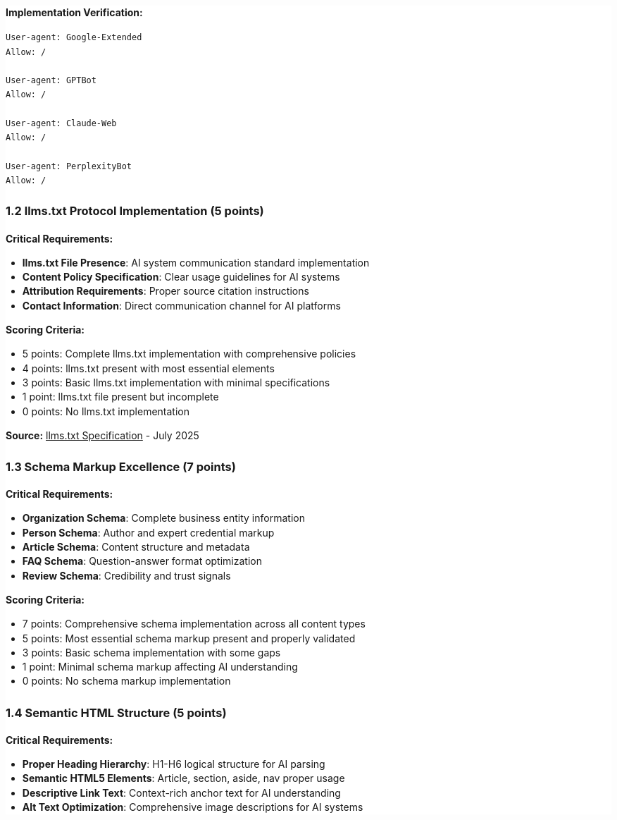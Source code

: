 **Implementation Verification:**
```
User-agent: Google-Extended
Allow: /

User-agent: GPTBot
Allow: /

User-agent: Claude-Web
Allow: /

User-agent: PerplexityBot
Allow: /
```

### 1.2 llms.txt Protocol Implementation (5 points)

**Critical Requirements:**
- **llms.txt File Presence**: AI system communication standard implementation
- **Content Policy Specification**: Clear usage guidelines for AI systems
- **Attribution Requirements**: Proper source citation instructions
- **Contact Information**: Direct communication channel for AI platforms

**Scoring Criteria:**
- 5 points: Complete llms.txt implementation with comprehensive policies
- 4 points: llms.txt present with most essential elements
- 3 points: Basic llms.txt implementation with minimal specifications
- 1 point: llms.txt file present but incomplete
- 0 points: No llms.txt implementation

**Source:** [llms.txt Specification](https://llmstxt.org/) - July 2025

### 1.3 Schema Markup Excellence (7 points)

**Critical Requirements:**
- **Organization Schema**: Complete business entity information
- **Person Schema**: Author and expert credential markup
- **Article Schema**: Content structure and metadata
- **FAQ Schema**: Question-answer format optimization
- **Review Schema**: Credibility and trust signals

**Scoring Criteria:**
- 7 points: Comprehensive schema implementation across all content types
- 5 points: Most essential schema markup present and properly validated
- 3 points: Basic schema implementation with some gaps
- 1 point: Minimal schema markup affecting AI understanding
- 0 points: No schema markup implementation

### 1.4 Semantic HTML Structure (5 points)

**Critical Requirements:**
- **Proper Heading Hierarchy**: H1-H6 logical structure for AI parsing
- **Semantic HTML5 Elements**: Article, section, aside, nav proper usage
- **Descriptive Link Text**: Context-rich anchor text for AI understanding
- **Alt Text Optimization**: Comprehensive image descriptions for AI systems
